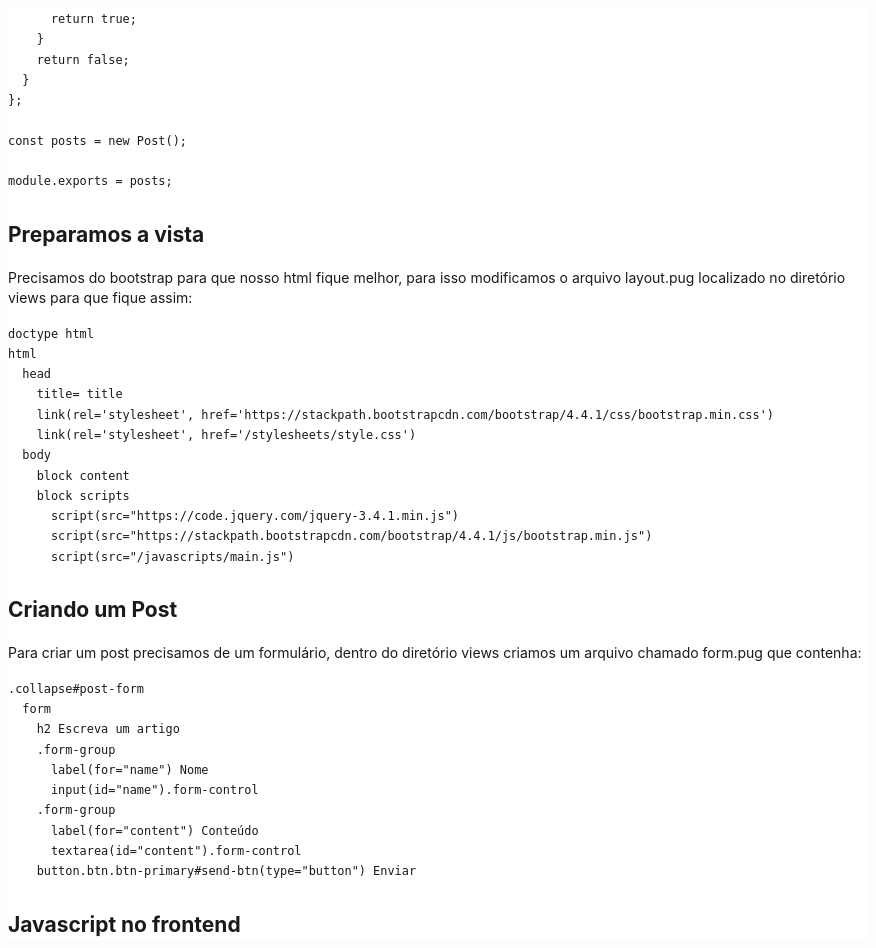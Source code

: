 ```
      return true;
    }
    return false;
  }
};

const posts = new Post();

module.exports = posts;
```

## Preparamos a vista

Precisamos do bootstrap para que nosso html fique melhor, para isso modificamos o arquivo layout.pug localizado no diretório views para que fique assim:

```
doctype html
html
  head
    title= title
    link(rel='stylesheet', href='https://stackpath.bootstrapcdn.com/bootstrap/4.4.1/css/bootstrap.min.css')
    link(rel='stylesheet', href='/stylesheets/style.css')
  body
    block content
    block scripts
      script(src="https://code.jquery.com/jquery-3.4.1.min.js")
      script(src="https://stackpath.bootstrapcdn.com/bootstrap/4.4.1/js/bootstrap.min.js")
      script(src="/javascripts/main.js")
```

## Criando um Post

Para criar um post precisamos de um formulário, dentro do diretório views criamos um arquivo chamado form.pug que contenha:

```
.collapse#post-form
  form
    h2 Escreva um artigo
    .form-group
      label(for="name") Nome
      input(id="name").form-control
    .form-group
      label(for="content") Conteúdo
      textarea(id="content").form-control
    button.btn.btn-primary#send-btn(type="button") Enviar
```

## Javascript no frontend
